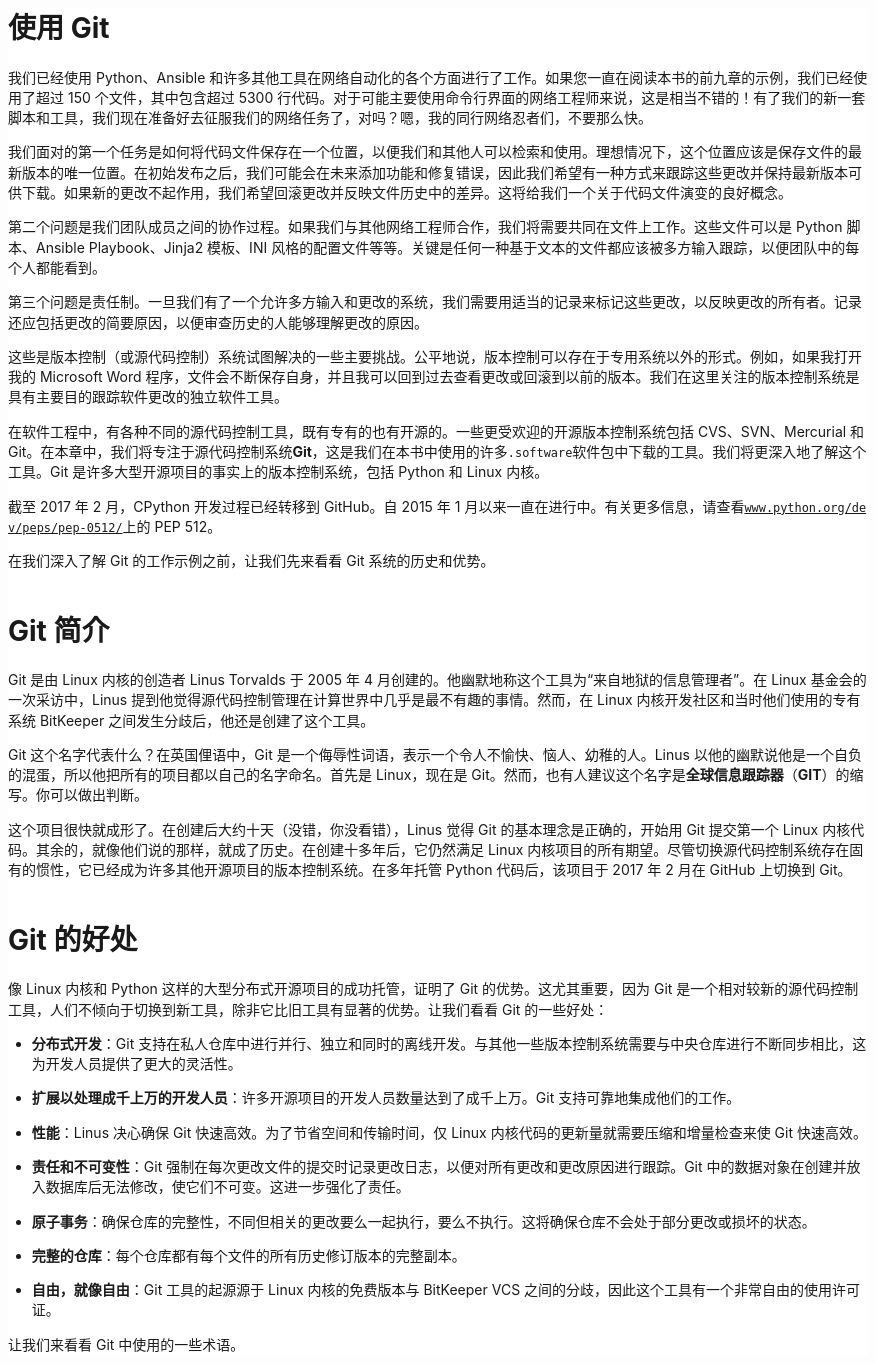 # 使用 Git

我们已经使用 Python、Ansible 和许多其他工具在网络自动化的各个方面进行了工作。如果您一直在阅读本书的前九章的示例，我们已经使用了超过 150 个文件，其中包含超过 5300 行代码。对于可能主要使用命令行界面的网络工程师来说，这是相当不错的！有了我们的新一套脚本和工具，我们现在准备好去征服我们的网络任务了，对吗？嗯，我的同行网络忍者们，不要那么快。

我们面对的第一个任务是如何将代码文件保存在一个位置，以便我们和其他人可以检索和使用。理想情况下，这个位置应该是保存文件的最新版本的唯一位置。在初始发布之后，我们可能会在未来添加功能和修复错误，因此我们希望有一种方式来跟踪这些更改并保持最新版本可供下载。如果新的更改不起作用，我们希望回滚更改并反映文件历史中的差异。这将给我们一个关于代码文件演变的良好概念。

第二个问题是我们团队成员之间的协作过程。如果我们与其他网络工程师合作，我们将需要共同在文件上工作。这些文件可以是 Python 脚本、Ansible Playbook、Jinja2 模板、INI 风格的配置文件等等。关键是任何一种基于文本的文件都应该被多方输入跟踪，以便团队中的每个人都能看到。

第三个问题是责任制。一旦我们有了一个允许多方输入和更改的系统，我们需要用适当的记录来标记这些更改，以反映更改的所有者。记录还应包括更改的简要原因，以便审查历史的人能够理解更改的原因。

这些是版本控制（或源代码控制）系统试图解决的一些主要挑战。公平地说，版本控制可以存在于专用系统以外的形式。例如，如果我打开我的 Microsoft Word 程序，文件会不断保存自身，并且我可以回到过去查看更改或回滚到以前的版本。我们在这里关注的版本控制系统是具有主要目的跟踪软件更改的独立软件工具。

在软件工程中，有各种不同的源代码控制工具，既有专有的也有开源的。一些更受欢迎的开源版本控制系统包括 CVS、SVN、Mercurial 和 Git。在本章中，我们将专注于源代码控制系统**Git**，这是我们在本书中使用的许多`.software`软件包中下载的工具。我们将更深入地了解这个工具。Git 是许多大型开源项目的事实上的版本控制系统，包括 Python 和 Linux 内核。

截至 2017 年 2 月，CPython 开发过程已经转移到 GitHub。自 2015 年 1 月以来一直在进行中。有关更多信息，请查看[`www.python.org/dev/peps/pep-0512/`](https://www.python.org/dev/peps/pep-0512/)上的 PEP 512。

在我们深入了解 Git 的工作示例之前，让我们先来看看 Git 系统的历史和优势。

# Git 简介

Git 是由 Linux 内核的创造者 Linus Torvalds 于 2005 年 4 月创建的。他幽默地称这个工具为“来自地狱的信息管理者”。在 Linux 基金会的一次采访中，Linus 提到他觉得源代码控制管理在计算世界中几乎是最不有趣的事情。然而，在 Linux 内核开发社区和当时他们使用的专有系统 BitKeeper 之间发生分歧后，他还是创建了这个工具。

Git 这个名字代表什么？在英国俚语中，Git 是一个侮辱性词语，表示一个令人不愉快、恼人、幼稚的人。Linus 以他的幽默说他是一个自负的混蛋，所以他把所有的项目都以自己的名字命名。首先是 Linux，现在是 Git。然而，也有人建议这个名字是**全球信息跟踪器**（**GIT**）的缩写。你可以做出判断。

这个项目很快就成形了。在创建后大约十天（没错，你没看错），Linus 觉得 Git 的基本理念是正确的，开始用 Git 提交第一个 Linux 内核代码。其余的，就像他们说的那样，就成了历史。在创建十多年后，它仍然满足 Linux 内核项目的所有期望。尽管切换源代码控制系统存在固有的惯性，它已经成为许多其他开源项目的版本控制系统。在多年托管 Python 代码后，该项目于 2017 年 2 月在 GitHub 上切换到 Git。

# Git 的好处

像 Linux 内核和 Python 这样的大型分布式开源项目的成功托管，证明了 Git 的优势。这尤其重要，因为 Git 是一个相对较新的源代码控制工具，人们不倾向于切换到新工具，除非它比旧工具有显著的优势。让我们看看 Git 的一些好处：

+   **分布式开发**：Git 支持在私人仓库中进行并行、独立和同时的离线开发。与其他一些版本控制系统需要与中央仓库进行不断同步相比，这为开发人员提供了更大的灵活性。

+   **扩展以处理成千上万的开发人员**：许多开源项目的开发人员数量达到了成千上万。Git 支持可靠地集成他们的工作。

+   **性能**：Linus 决心确保 Git 快速高效。为了节省空间和传输时间，仅 Linux 内核代码的更新量就需要压缩和增量检查来使 Git 快速高效。

+   **责任和不可变性**：Git 强制在每次更改文件的提交时记录更改日志，以便对所有更改和更改原因进行跟踪。Git 中的数据对象在创建并放入数据库后无法修改，使它们不可变。这进一步强化了责任。

+   **原子事务**：确保仓库的完整性，不同但相关的更改要么一起执行，要么不执行。这将确保仓库不会处于部分更改或损坏的状态。

+   **完整的仓库**：每个仓库都有每个文件的所有历史修订版本的完整副本。

+   **自由，就像自由**：Git 工具的起源源于 Linux 内核的免费版本与 BitKeeper VCS 之间的分歧，因此这个工具有一个非常自由的使用许可证。

让我们来看看 Git 中使用的一些术语。
